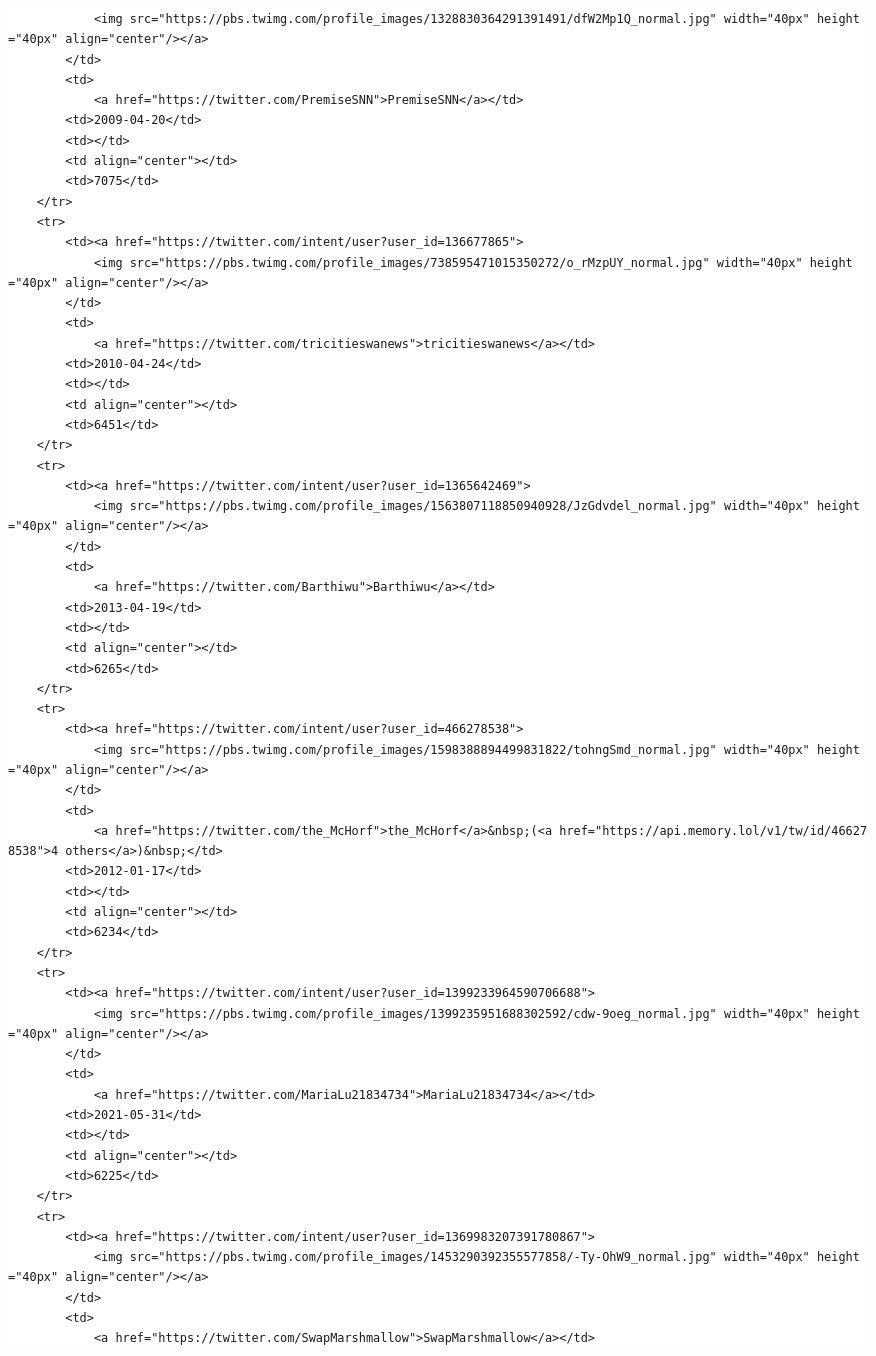                 <img src="https://pbs.twimg.com/profile_images/1328830364291391491/dfW2Mp1Q_normal.jpg" width="40px" height="40px" align="center"/></a>
            </td>
            <td>
                <a href="https://twitter.com/PremiseSNN">PremiseSNN</a></td>
            <td>2009-04-20</td>
            <td></td>
            <td align="center"></td>
            <td>7075</td>
        </tr>
        <tr>
            <td><a href="https://twitter.com/intent/user?user_id=136677865">
                <img src="https://pbs.twimg.com/profile_images/738595471015350272/o_rMzpUY_normal.jpg" width="40px" height="40px" align="center"/></a>
            </td>
            <td>
                <a href="https://twitter.com/tricitieswanews">tricitieswanews</a></td>
            <td>2010-04-24</td>
            <td></td>
            <td align="center"></td>
            <td>6451</td>
        </tr>
        <tr>
            <td><a href="https://twitter.com/intent/user?user_id=1365642469">
                <img src="https://pbs.twimg.com/profile_images/1563807118850940928/JzGdvdel_normal.jpg" width="40px" height="40px" align="center"/></a>
            </td>
            <td>
                <a href="https://twitter.com/Barthiwu">Barthiwu</a></td>
            <td>2013-04-19</td>
            <td></td>
            <td align="center"></td>
            <td>6265</td>
        </tr>
        <tr>
            <td><a href="https://twitter.com/intent/user?user_id=466278538">
                <img src="https://pbs.twimg.com/profile_images/1598388894499831822/tohngSmd_normal.jpg" width="40px" height="40px" align="center"/></a>
            </td>
            <td>
                <a href="https://twitter.com/the_McHorf">the_McHorf</a>&nbsp;(<a href="https://api.memory.lol/v1/tw/id/466278538">4 others</a>)&nbsp;</td>
            <td>2012-01-17</td>
            <td></td>
            <td align="center"></td>
            <td>6234</td>
        </tr>
        <tr>
            <td><a href="https://twitter.com/intent/user?user_id=1399233964590706688">
                <img src="https://pbs.twimg.com/profile_images/1399235951688302592/cdw-9oeg_normal.jpg" width="40px" height="40px" align="center"/></a>
            </td>
            <td>
                <a href="https://twitter.com/MariaLu21834734">MariaLu21834734</a></td>
            <td>2021-05-31</td>
            <td></td>
            <td align="center"></td>
            <td>6225</td>
        </tr>
        <tr>
            <td><a href="https://twitter.com/intent/user?user_id=1369983207391780867">
                <img src="https://pbs.twimg.com/profile_images/1453290392355577858/-Ty-OhW9_normal.jpg" width="40px" height="40px" align="center"/></a>
            </td>
            <td>
                <a href="https://twitter.com/SwapMarshmallow">SwapMarshmallow</a></td>